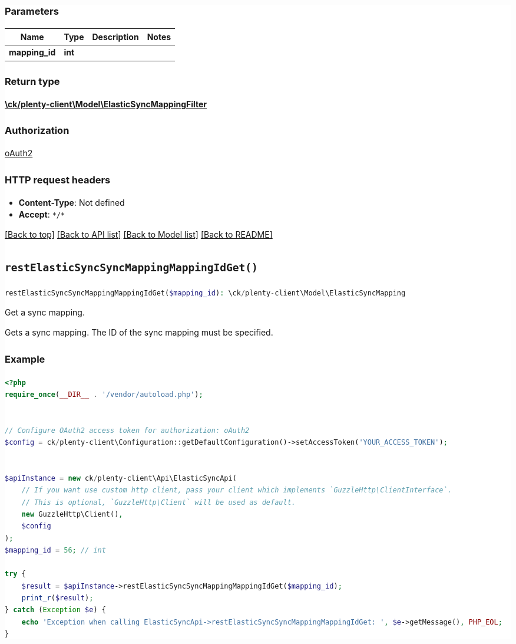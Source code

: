 ### Parameters

| Name | Type | Description  | Notes |
| ------------- | ------------- | ------------- | ------------- |
| **mapping_id** | **int**|  | |

### Return type

[**\ck/plenty-client\Model\ElasticSyncMappingFilter**](../Model/ElasticSyncMappingFilter.md)

### Authorization

[oAuth2](../../README.md#oAuth2)

### HTTP request headers

- **Content-Type**: Not defined
- **Accept**: `*/*`

[[Back to top]](#) [[Back to API list]](../../README.md#endpoints)
[[Back to Model list]](../../README.md#models)
[[Back to README]](../../README.md)

## `restElasticSyncSyncMappingMappingIdGet()`

```php
restElasticSyncSyncMappingMappingIdGet($mapping_id): \ck/plenty-client\Model\ElasticSyncMapping
```

Get a sync mapping.

Gets a sync mapping. The ID of the sync mapping must be specified.

### Example

```php
<?php
require_once(__DIR__ . '/vendor/autoload.php');


// Configure OAuth2 access token for authorization: oAuth2
$config = ck/plenty-client\Configuration::getDefaultConfiguration()->setAccessToken('YOUR_ACCESS_TOKEN');


$apiInstance = new ck/plenty-client\Api\ElasticSyncApi(
    // If you want use custom http client, pass your client which implements `GuzzleHttp\ClientInterface`.
    // This is optional, `GuzzleHttp\Client` will be used as default.
    new GuzzleHttp\Client(),
    $config
);
$mapping_id = 56; // int

try {
    $result = $apiInstance->restElasticSyncSyncMappingMappingIdGet($mapping_id);
    print_r($result);
} catch (Exception $e) {
    echo 'Exception when calling ElasticSyncApi->restElasticSyncSyncMappingMappingIdGet: ', $e->getMessage(), PHP_EOL;
}
```

